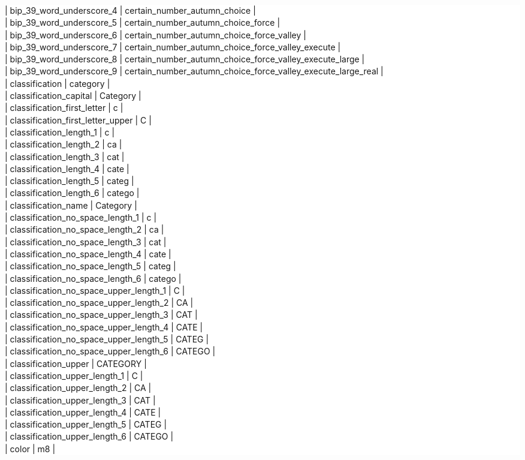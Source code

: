 | bip_39_word_underscore_4 | certain_number_autumn_choice |  
| bip_39_word_underscore_5 | certain_number_autumn_choice_force |  
| bip_39_word_underscore_6 | certain_number_autumn_choice_force_valley |  
| bip_39_word_underscore_7 | certain_number_autumn_choice_force_valley_execute |  
| bip_39_word_underscore_8 | certain_number_autumn_choice_force_valley_execute_large |  
| bip_39_word_underscore_9 | certain_number_autumn_choice_force_valley_execute_large_real |  
| classification | category |  
| classification_capital | Category |  
| classification_first_letter | c |  
| classification_first_letter_upper | C |  
| classification_length_1 | c |  
| classification_length_2 | ca |  
| classification_length_3 | cat |  
| classification_length_4 | cate |  
| classification_length_5 | categ |  
| classification_length_6 | catego |  
| classification_name | Category |  
| classification_no_space_length_1 | c |  
| classification_no_space_length_2 | ca |  
| classification_no_space_length_3 | cat |  
| classification_no_space_length_4 | cate |  
| classification_no_space_length_5 | categ |  
| classification_no_space_length_6 | catego |  
| classification_no_space_upper_length_1 | C |  
| classification_no_space_upper_length_2 | CA |  
| classification_no_space_upper_length_3 | CAT |  
| classification_no_space_upper_length_4 | CATE |  
| classification_no_space_upper_length_5 | CATEG |  
| classification_no_space_upper_length_6 | CATEGO |  
| classification_upper | CATEGORY |  
| classification_upper_length_1 | C |  
| classification_upper_length_2 | CA |  
| classification_upper_length_3 | CAT |  
| classification_upper_length_4 | CATE |  
| classification_upper_length_5 | CATEG |  
| classification_upper_length_6 | CATEGO |  
| color | m8 |  